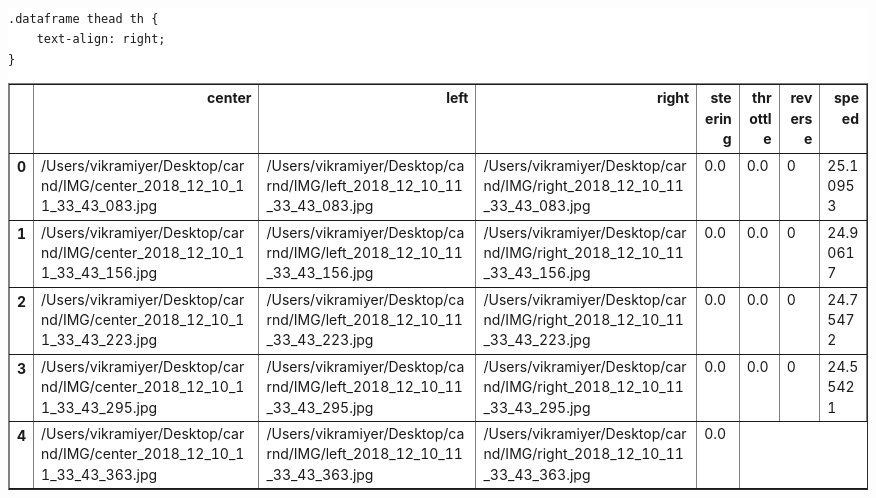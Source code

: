     .dataframe thead th {
        text-align: right;
    }
</style>
<table border="1" class="dataframe">
  <thead>
    <tr style="text-align: right;">
      <th></th>
      <th>center</th>
      <th>left</th>
      <th>right</th>
      <th>steering</th>
      <th>throttle</th>
      <th>reverse</th>
      <th>speed</th>
    </tr>
  </thead>
  <tbody>
    <tr>
      <th>0</th>
      <td>/Users/vikramiyer/Desktop/carnd/IMG/center_2018_12_10_11_33_43_083.jpg</td>
      <td>/Users/vikramiyer/Desktop/carnd/IMG/left_2018_12_10_11_33_43_083.jpg</td>
      <td>/Users/vikramiyer/Desktop/carnd/IMG/right_2018_12_10_11_33_43_083.jpg</td>
      <td>0.0</td>
      <td>0.0</td>
      <td>0</td>
      <td>25.10953</td>
    </tr>
    <tr>
      <th>1</th>
      <td>/Users/vikramiyer/Desktop/carnd/IMG/center_2018_12_10_11_33_43_156.jpg</td>
      <td>/Users/vikramiyer/Desktop/carnd/IMG/left_2018_12_10_11_33_43_156.jpg</td>
      <td>/Users/vikramiyer/Desktop/carnd/IMG/right_2018_12_10_11_33_43_156.jpg</td>
      <td>0.0</td>
      <td>0.0</td>
      <td>0</td>
      <td>24.90617</td>
    </tr>
    <tr>
      <th>2</th>
      <td>/Users/vikramiyer/Desktop/carnd/IMG/center_2018_12_10_11_33_43_223.jpg</td>
      <td>/Users/vikramiyer/Desktop/carnd/IMG/left_2018_12_10_11_33_43_223.jpg</td>
      <td>/Users/vikramiyer/Desktop/carnd/IMG/right_2018_12_10_11_33_43_223.jpg</td>
      <td>0.0</td>
      <td>0.0</td>
      <td>0</td>
      <td>24.75472</td>
    </tr>
    <tr>
      <th>3</th>
      <td>/Users/vikramiyer/Desktop/carnd/IMG/center_2018_12_10_11_33_43_295.jpg</td>
      <td>/Users/vikramiyer/Desktop/carnd/IMG/left_2018_12_10_11_33_43_295.jpg</td>
      <td>/Users/vikramiyer/Desktop/carnd/IMG/right_2018_12_10_11_33_43_295.jpg</td>
      <td>0.0</td>
      <td>0.0</td>
      <td>0</td>
      <td>24.55421</td>
    </tr>
    <tr>
      <th>4</th>
      <td>/Users/vikramiyer/Desktop/carnd/IMG/center_2018_12_10_11_33_43_363.jpg</td>
      <td>/Users/vikramiyer/Desktop/carnd/IMG/left_2018_12_10_11_33_43_363.jpg</td>
      <td>/Users/vikramiyer/Desktop/carnd/IMG/right_2018_12_10_11_33_43_363.jpg</td>
      <td>0.0</td>
